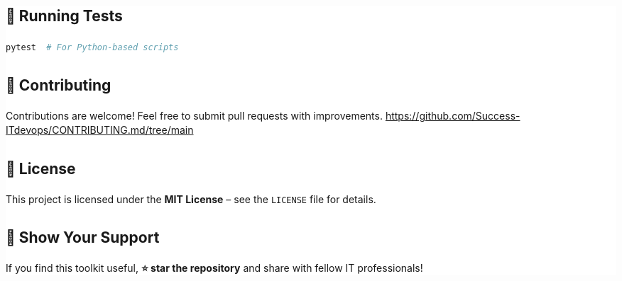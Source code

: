 ## 🧪 Running Tests  
```bash
pytest  # For Python-based scripts
```
## 🤝 Contributing  
Contributions are welcome! Feel free to submit pull requests with improvements. https://github.com/Success-ITdevops/CONTRIBUTING.md/tree/main 

## 🐝 License  
This project is licensed under the **MIT License** – see the `LICENSE` file for details.

## 🌟 Show Your Support  
If you find this toolkit useful, **⭐ star the repository** and share with fellow IT professionals!
